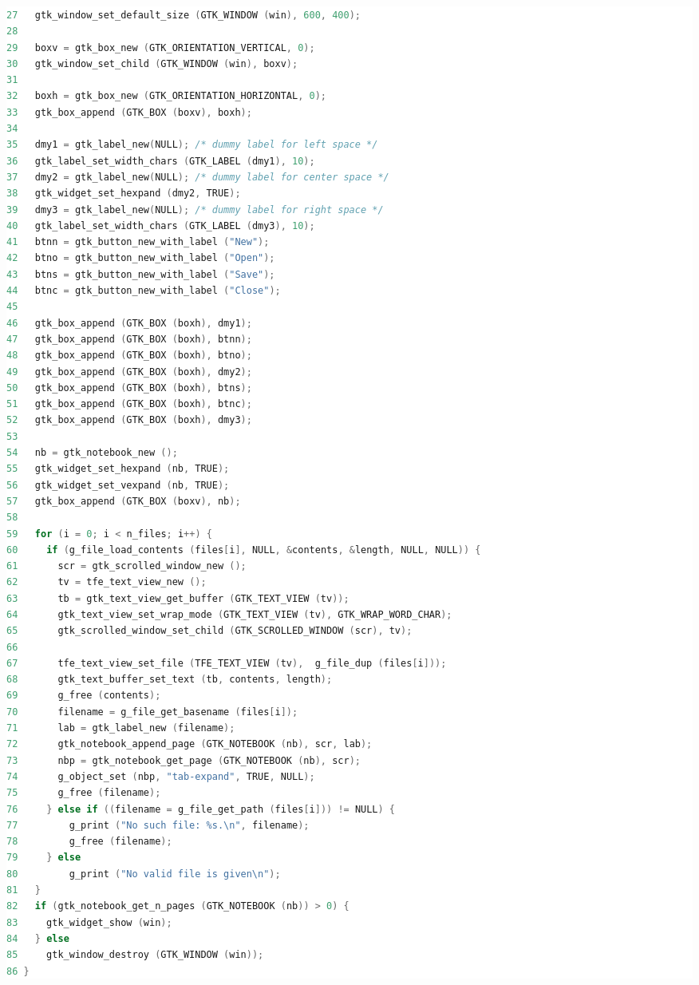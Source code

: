 ~~~C
27   gtk_window_set_default_size (GTK_WINDOW (win), 600, 400);
28 
29   boxv = gtk_box_new (GTK_ORIENTATION_VERTICAL, 0);
30   gtk_window_set_child (GTK_WINDOW (win), boxv);
31 
32   boxh = gtk_box_new (GTK_ORIENTATION_HORIZONTAL, 0);
33   gtk_box_append (GTK_BOX (boxv), boxh);
34 
35   dmy1 = gtk_label_new(NULL); /* dummy label for left space */
36   gtk_label_set_width_chars (GTK_LABEL (dmy1), 10);
37   dmy2 = gtk_label_new(NULL); /* dummy label for center space */
38   gtk_widget_set_hexpand (dmy2, TRUE);
39   dmy3 = gtk_label_new(NULL); /* dummy label for right space */
40   gtk_label_set_width_chars (GTK_LABEL (dmy3), 10);
41   btnn = gtk_button_new_with_label ("New");
42   btno = gtk_button_new_with_label ("Open");
43   btns = gtk_button_new_with_label ("Save");
44   btnc = gtk_button_new_with_label ("Close");
45 
46   gtk_box_append (GTK_BOX (boxh), dmy1);
47   gtk_box_append (GTK_BOX (boxh), btnn);
48   gtk_box_append (GTK_BOX (boxh), btno);
49   gtk_box_append (GTK_BOX (boxh), dmy2);
50   gtk_box_append (GTK_BOX (boxh), btns);
51   gtk_box_append (GTK_BOX (boxh), btnc);
52   gtk_box_append (GTK_BOX (boxh), dmy3);
53 
54   nb = gtk_notebook_new ();
55   gtk_widget_set_hexpand (nb, TRUE);
56   gtk_widget_set_vexpand (nb, TRUE);
57   gtk_box_append (GTK_BOX (boxv), nb);
58 
59   for (i = 0; i < n_files; i++) {
60     if (g_file_load_contents (files[i], NULL, &contents, &length, NULL, NULL)) {
61       scr = gtk_scrolled_window_new ();
62       tv = tfe_text_view_new ();
63       tb = gtk_text_view_get_buffer (GTK_TEXT_VIEW (tv));
64       gtk_text_view_set_wrap_mode (GTK_TEXT_VIEW (tv), GTK_WRAP_WORD_CHAR);
65       gtk_scrolled_window_set_child (GTK_SCROLLED_WINDOW (scr), tv);
66 
67       tfe_text_view_set_file (TFE_TEXT_VIEW (tv),  g_file_dup (files[i]));
68       gtk_text_buffer_set_text (tb, contents, length);
69       g_free (contents);
70       filename = g_file_get_basename (files[i]);
71       lab = gtk_label_new (filename);
72       gtk_notebook_append_page (GTK_NOTEBOOK (nb), scr, lab);
73       nbp = gtk_notebook_get_page (GTK_NOTEBOOK (nb), scr);
74       g_object_set (nbp, "tab-expand", TRUE, NULL);
75       g_free (filename);
76     } else if ((filename = g_file_get_path (files[i])) != NULL) {
77         g_print ("No such file: %s.\n", filename);
78         g_free (filename);
79     } else
80         g_print ("No valid file is given\n");
81   }
82   if (gtk_notebook_get_n_pages (GTK_NOTEBOOK (nb)) > 0) {
83     gtk_widget_show (win);
84   } else
85     gtk_window_destroy (GTK_WINDOW (win));
86 }
~~~
